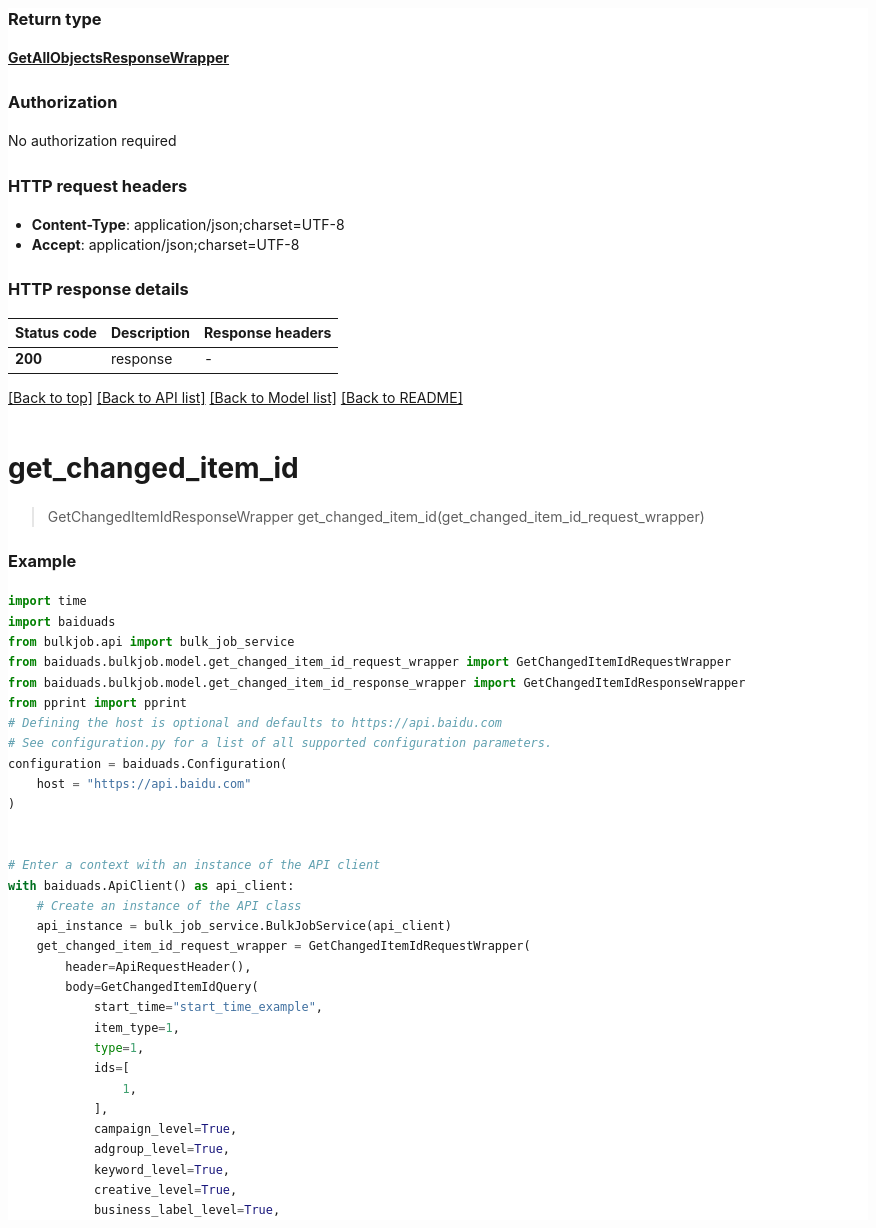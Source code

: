 ### Return type

[**GetAllObjectsResponseWrapper**](GetAllObjectsResponseWrapper.md)

### Authorization

No authorization required

### HTTP request headers

 - **Content-Type**: application/json;charset=UTF-8
 - **Accept**: application/json;charset=UTF-8


### HTTP response details

| Status code | Description | Response headers |
|-------------|-------------|------------------|
**200** | response |  -  |

[[Back to top]](#) [[Back to API list]](../README.md#documentation-for-api-endpoints) [[Back to Model list]](../README.md#documentation-for-models) [[Back to README]](../README.md)

# **get_changed_item_id**
> GetChangedItemIdResponseWrapper get_changed_item_id(get_changed_item_id_request_wrapper)



### Example


```python
import time
import baiduads
from bulkjob.api import bulk_job_service
from baiduads.bulkjob.model.get_changed_item_id_request_wrapper import GetChangedItemIdRequestWrapper
from baiduads.bulkjob.model.get_changed_item_id_response_wrapper import GetChangedItemIdResponseWrapper
from pprint import pprint
# Defining the host is optional and defaults to https://api.baidu.com
# See configuration.py for a list of all supported configuration parameters.
configuration = baiduads.Configuration(
    host = "https://api.baidu.com"
)


# Enter a context with an instance of the API client
with baiduads.ApiClient() as api_client:
    # Create an instance of the API class
    api_instance = bulk_job_service.BulkJobService(api_client)
    get_changed_item_id_request_wrapper = GetChangedItemIdRequestWrapper(
        header=ApiRequestHeader(),
        body=GetChangedItemIdQuery(
            start_time="start_time_example",
            item_type=1,
            type=1,
            ids=[
                1,
            ],
            campaign_level=True,
            adgroup_level=True,
            keyword_level=True,
            creative_level=True,
            business_label_level=True,
```